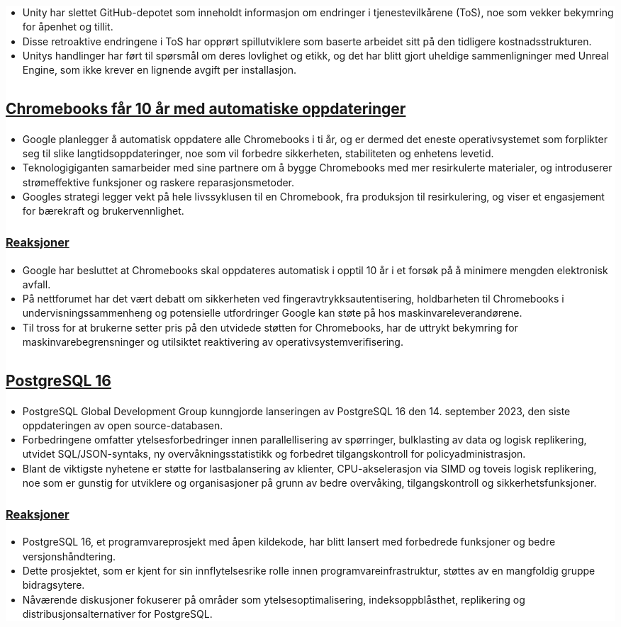 - Unity har slettet GitHub-depotet som inneholdt informasjon om endringer i tjenestevilkårene (ToS), noe som vekker bekymring for åpenhet og tillit.
- Disse retroaktive endringene i ToS har opprørt spillutviklere som baserte arbeidet sitt på den tidligere kostnadsstrukturen.
- Unitys handlinger har ført til spørsmål om deres lovlighet og etikk, og det har blitt gjort uheldige sammenligninger med Unreal Engine, som ikke krever en lignende avgift per installasjon.

## [Chromebooks får 10 år med automatiske oppdateringer](https://blog.google/outreach-initiatives/education/automatic-update-extension-chromebook/)

- Google planlegger å automatisk oppdatere alle Chromebooks i ti år, og er dermed det eneste operativsystemet som forplikter seg til slike langtidsoppdateringer, noe som vil forbedre sikkerheten, stabiliteten og enhetens levetid.
- Teknologigiganten samarbeider med sine partnere om å bygge Chromebooks med mer resirkulerte materialer, og introduserer strømeffektive funksjoner og raskere reparasjonsmetoder.
- Googles strategi legger vekt på hele livssyklusen til en Chromebook, fra produksjon til resirkulering, og viser et engasjement for bærekraft og brukervennlighet.

### [Reaksjoner](https://news.ycombinator.com/item?id=37510865)

- Google har besluttet at Chromebooks skal oppdateres automatisk i opptil 10 år i et forsøk på å minimere mengden elektronisk avfall.
- På nettforumet har det vært debatt om sikkerheten ved fingeravtrykksautentisering, holdbarheten til Chromebooks i undervisningssammenheng og potensielle utfordringer Google kan støte på hos maskinvareleverandørene.
- Til tross for at brukerne setter pris på den utvidede støtten for Chromebooks, har de uttrykt bekymring for maskinvarebegrensninger og utilsiktet reaktivering av operativsystemverifisering.

## [PostgreSQL 16](https://www.postgresql.org/about/news/postgresql-16-released-2715/)

- PostgreSQL Global Development Group kunngjorde lanseringen av PostgreSQL 16 den 14. september 2023, den siste oppdateringen av open source-databasen.
- Forbedringene omfatter ytelsesforbedringer innen parallellisering av spørringer, bulklasting av data og logisk replikering, utvidet SQL/JSON-syntaks, ny overvåkningsstatistikk og forbedret tilgangskontroll for policyadministrasjon.
- Blant de viktigste nyhetene er støtte for lastbalansering av klienter, CPU-akselerasjon via SIMD og toveis logisk replikering, noe som er gunstig for utviklere og organisasjoner på grunn av bedre overvåking, tilgangskontroll og sikkerhetsfunksjoner.

### [Reaksjoner](https://news.ycombinator.com/item?id=37508471)

- PostgreSQL 16, et programvareprosjekt med åpen kildekode, har blitt lansert med forbedrede funksjoner og bedre versjonshåndtering.
- Dette prosjektet, som er kjent for sin innflytelsesrike rolle innen programvareinfrastruktur, støttes av en mangfoldig gruppe bidragsytere.
- Nåværende diskusjoner fokuserer på områder som ytelsesoptimalisering, indeksoppblåsthet, replikering og distribusjonsalternativer for PostgreSQL.

